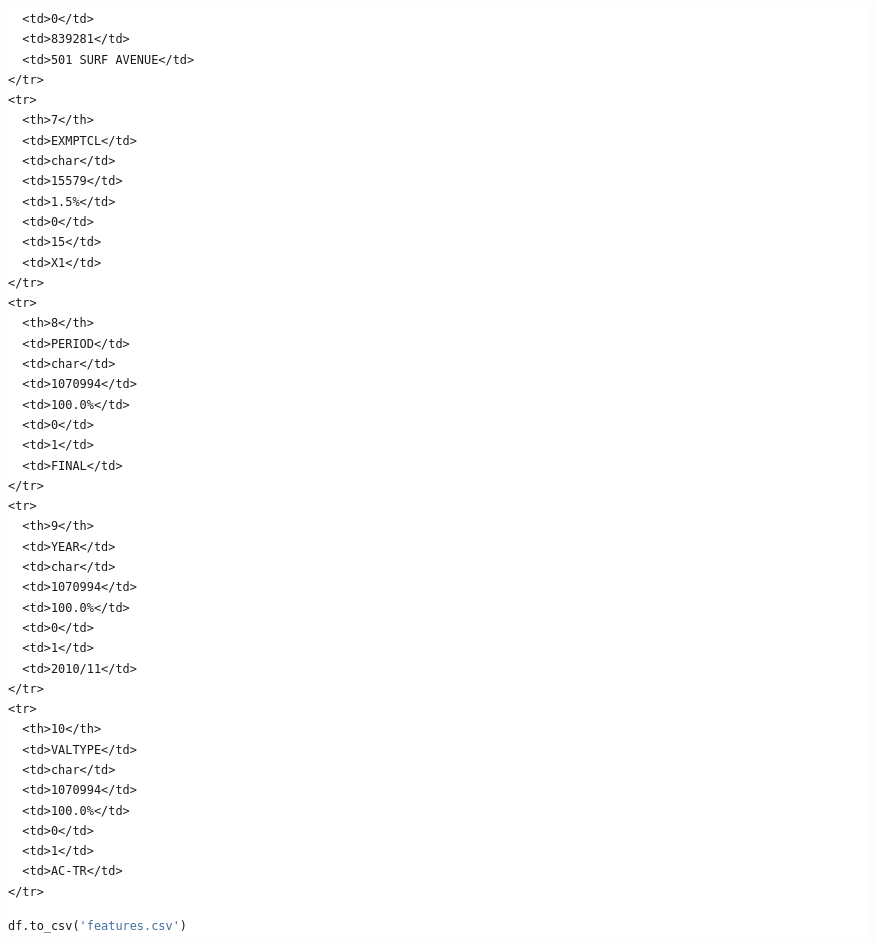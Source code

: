       <td>0</td>
      <td>839281</td>
      <td>501 SURF AVENUE</td>
    </tr>
    <tr>
      <th>7</th>
      <td>EXMPTCL</td>
      <td>char</td>
      <td>15579</td>
      <td>1.5%</td>
      <td>0</td>
      <td>15</td>
      <td>X1</td>
    </tr>
    <tr>
      <th>8</th>
      <td>PERIOD</td>
      <td>char</td>
      <td>1070994</td>
      <td>100.0%</td>
      <td>0</td>
      <td>1</td>
      <td>FINAL</td>
    </tr>
    <tr>
      <th>9</th>
      <td>YEAR</td>
      <td>char</td>
      <td>1070994</td>
      <td>100.0%</td>
      <td>0</td>
      <td>1</td>
      <td>2010/11</td>
    </tr>
    <tr>
      <th>10</th>
      <td>VALTYPE</td>
      <td>char</td>
      <td>1070994</td>
      <td>100.0%</td>
      <td>0</td>
      <td>1</td>
      <td>AC-TR</td>
    </tr>
  </tbody>
</table>
</div>




```python
df.to_csv('features.csv')
```
